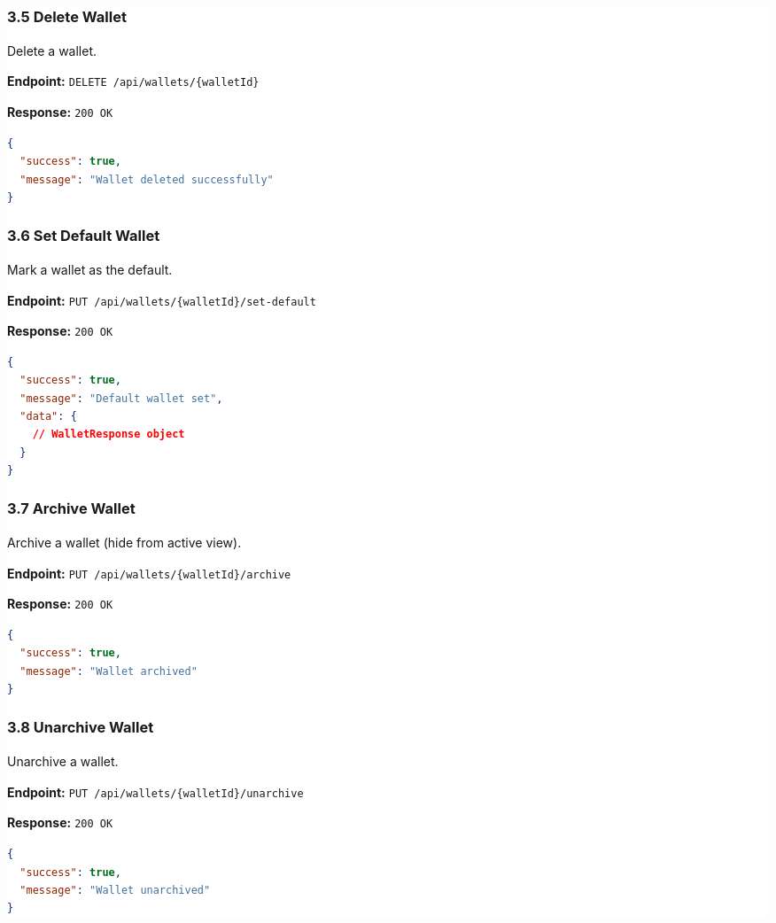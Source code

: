 ### 3.5 Delete Wallet

Delete a wallet.

**Endpoint:** `DELETE /api/wallets/{walletId}`

**Response:** `200 OK`

```json
{
  "success": true,
  "message": "Wallet deleted successfully"
}
```

### 3.6 Set Default Wallet

Mark a wallet as the default.

**Endpoint:** `PUT /api/wallets/{walletId}/set-default`

**Response:** `200 OK`

```json
{
  "success": true,
  "message": "Default wallet set",
  "data": {
    // WalletResponse object
  }
}
```

### 3.7 Archive Wallet

Archive a wallet (hide from active view).

**Endpoint:** `PUT /api/wallets/{walletId}/archive`

**Response:** `200 OK`

```json
{
  "success": true,
  "message": "Wallet archived"
}
```

### 3.8 Unarchive Wallet

Unarchive a wallet.

**Endpoint:** `PUT /api/wallets/{walletId}/unarchive`

**Response:** `200 OK`

```json
{
  "success": true,
  "message": "Wallet unarchived"
}
```
